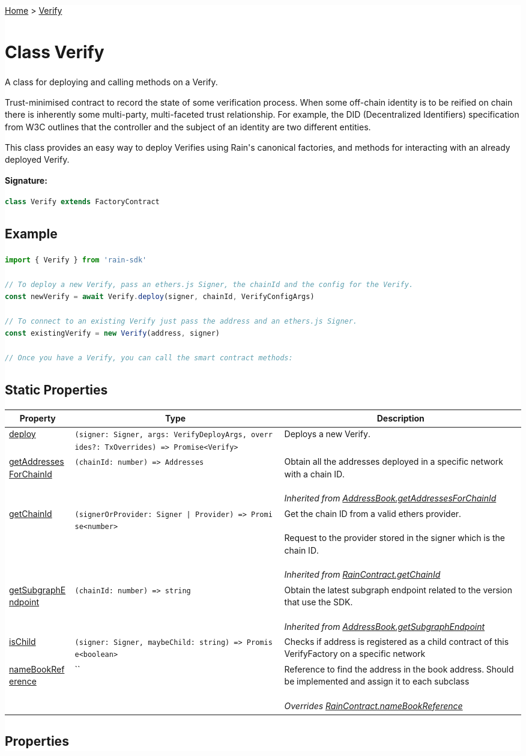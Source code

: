 [Home](../index.md) &gt; [Verify](./verify.md)

# Class Verify

A class for deploying and calling methods on a Verify.

Trust-minimised contract to record the state of some verification process. When some off-chain identity is to be reified on chain there is inherently some multi-party, multi-faceted trust relationship. For example, the DID (Decentralized Identifiers) specification from W3C outlines that the controller and the subject of an identity are two different entities.

This class provides an easy way to deploy Verifies using Rain's canonical factories, and methods for interacting with an already deployed Verify.

<b>Signature:</b>

```typescript
class Verify extends FactoryContract 
```

## Example


```typescript
import { Verify } from 'rain-sdk'

// To deploy a new Verify, pass an ethers.js Signer, the chainId and the config for the Verify.
const newVerify = await Verify.deploy(signer, chainId, VerifyConfigArgs)

// To connect to an existing Verify just pass the address and an ethers.js Signer.
const existingVerify = new Verify(address, signer)

// Once you have a Verify, you can call the smart contract methods:

```

## Static Properties

|  Property | Type | Description |
|  --- | --- | --- |
|  [deploy](./verify.md#deploy-property-static) | `(signer: Signer, args: VerifyDeployArgs, overrides?: TxOverrides) => Promise<Verify>` | Deploys a new Verify. |
|  [getAddressesForChainId](./addressbook.md#getAddressesForChainId-property-static) | `(chainId: number) => Addresses` | Obtain all the addresses deployed in a specific network with a chain ID.<br></br><i>Inherited from [AddressBook.getAddressesForChainId](./addressbook.md#getAddressesForChainId-property-static)</i> |
|  [getChainId](./raincontract.md#getChainId-property-static) | `(signerOrProvider: Signer \| Provider) => Promise<number>` | Get the chain ID from a valid ethers provider.<br></br>Request to the provider stored in the signer which is the chain ID.<br></br><i>Inherited from [RainContract.getChainId](./raincontract.md#getChainId-property-static)</i> |
|  [getSubgraphEndpoint](./addressbook.md#getSubgraphEndpoint-property-static) | `(chainId: number) => string` | Obtain the latest subgraph endpoint related to the version that use the SDK.<br></br><i>Inherited from [AddressBook.getSubgraphEndpoint](./addressbook.md#getSubgraphEndpoint-property-static)</i> |
|  [isChild](./verify.md#isChild-property-static) | `(signer: Signer, maybeChild: string) => Promise<boolean>` | Checks if address is registered as a child contract of this VerifyFactory on a specific network |
|  [nameBookReference](./verify.md#nameBookReference-property-static) | `` | Reference to find the address in the book address. Should be implemented and assign it to each subclass<br></br><i>Overrides [RainContract.nameBookReference](./raincontract.md#nameBookReference-property-static)</i> |

## Properties
